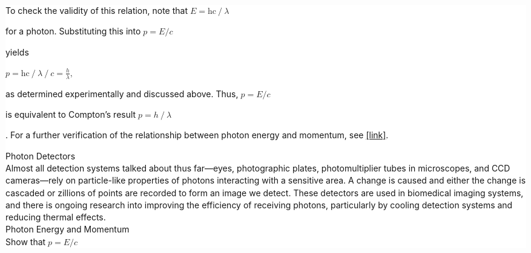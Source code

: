 To check the validity of this relation, note that <math xmlns="http://www.w3.org/1998/Math/MathML"><semantics><mrow><mrow><mrow><mi>E</mi><mo stretchy="false">=</mo><mrow><mstyle fontstyle="italic"><mrow><mtext>hc</mtext></mrow></mstyle><mo stretchy="false">/</mo><mi>λ</mi></mrow></mrow></mrow><mrow /></mrow><annotation encoding="StarMath 5.0"> size 12{E = ital "hc"/λ} {}</annotation></semantics></math>

 for a photon. Substituting this into <math xmlns="http://www.w3.org/1998/Math/MathML"><semantics><mrow><mrow><mrow><mi>p</mi><mo stretchy="false">=</mo><mi>E</mi><mn>/</mn><mi>c</mi></mrow></mrow><mrow /></mrow><annotation encoding="StarMath 5.0"> size 12{p = E"/c"} {}</annotation></semantics></math>

 yields

<div data-type="equation" id="eip-231">
<math xmlns="http://www.w3.org/1998/Math/MathML"><semantics><mrow><mrow><mrow><mrow><mi>p</mi><mo stretchy="false">=</mo><mrow><mfenced open="(" close=")"><mrow><mstyle fontstyle="italic"><mrow><mtext>hc</mtext></mrow></mstyle><mo stretchy="false">/</mo><mi>λ</mi></mrow></mfenced><mo stretchy="false">/</mo><mi>c</mi></mrow></mrow><mo stretchy="false">=</mo><mfrac><mi>h</mi><mi>λ</mi></mfrac><mo>,</mo></mrow></mrow><mrow /></mrow><annotation encoding="StarMath 5.0"> size 12{p = left ( ital "hc"/λ right )/c = { {h} over {λ} } } {}</annotation></semantics></math>
</div>

as determined experimentally and discussed above. Thus, <math xmlns="http://www.w3.org/1998/Math/MathML"><semantics><mrow><mrow><mrow><mrow><mi>p</mi><mo stretchy="false">=</mo><mi>E</mi></mrow><mn>/</mn><mi>c</mi></mrow></mrow><mrow /></mrow><annotation encoding="StarMath 5.0"> size 12{p = E"/c"} {}</annotation></semantics></math>

 is equivalent to Compton’s result <math xmlns="http://www.w3.org/1998/Math/MathML"><semantics><mrow><mrow><mrow><mi>p</mi><mo stretchy="false">=</mo><mrow><mi>h</mi><mo stretchy="false">/</mo><mi>λ</mi></mrow></mrow></mrow><mrow /></mrow><annotation encoding="StarMath 5.0"> size 12{p = h/λ} {}</annotation></semantics></math>

. For a further verification of the relationship between photon energy and momentum, see [\[link\]](#fs-id1263181).

<div data-type="note" data-has-label="true" data-label="" markdown="1">
<div data-type="title">
Photon Detectors
</div>
Almost all detection systems talked about thus far—eyes, photographic plates, photomultiplier tubes in microscopes, and CCD cameras—rely on particle-like properties of photons interacting with a sensitive area. A change is caused and either the change is cascaded or zillions of points are recorded to form an image we detect. These detectors are used in biomedical imaging systems, and there is ongoing research into improving the efficiency of receiving photons, particularly by cooling detection systems and reducing thermal effects.

</div>

<div data-type="example" markdown="1">
<div data-type="title">
Photon Energy and Momentum
</div>
Show that <math xmlns="http://www.w3.org/1998/Math/MathML"><semantics><mrow><mrow><mrow><mrow><mi>p</mi><mo stretchy="false">=</mo><mi>E</mi></mrow><mn>/</mn><mi>c</mi></mrow></mrow><mrow /></mrow><annotation encoding="StarMath 5.0"> size 12{p = E"/c"} {}</annotation></semantics></math>
